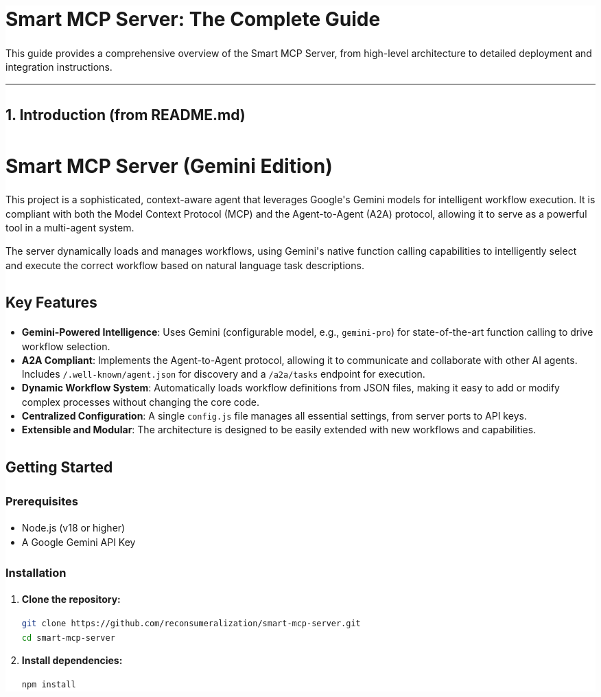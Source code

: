 # Smart MCP Server: The Complete Guide

This guide provides a comprehensive overview of the Smart MCP Server, from high-level architecture to detailed deployment and integration instructions.

---
## 1. Introduction (from README.md)
# Smart MCP Server (Gemini Edition)

This project is a sophisticated, context-aware agent that leverages Google's Gemini models for intelligent workflow execution. It is compliant with both the Model Context Protocol (MCP) and the Agent-to-Agent (A2A) protocol, allowing it to serve as a powerful tool in a multi-agent system.

The server dynamically loads and manages workflows, using Gemini's native function calling capabilities to intelligently select and execute the correct workflow based on natural language task descriptions.

## Key Features

- **Gemini-Powered Intelligence**: Uses Gemini (configurable model, e.g., `gemini-pro`) for state-of-the-art function calling to drive workflow selection.
- **A2A Compliant**: Implements the Agent-to-Agent protocol, allowing it to communicate and collaborate with other AI agents. Includes `/.well-known/agent.json` for discovery and a `/a2a/tasks` endpoint for execution.
- **Dynamic Workflow System**: Automatically loads workflow definitions from JSON files, making it easy to add or modify complex processes without changing the core code.
- **Centralized Configuration**: A single `config.js` file manages all essential settings, from server ports to API keys.
- **Extensible and Modular**: The architecture is designed to be easily extended with new workflows and capabilities.

## Getting Started

### Prerequisites

- Node.js (v18 or higher)
- A Google Gemini API Key

### Installation

1.  **Clone the repository:**
    ```bash
    git clone https://github.com/reconsumeralization/smart-mcp-server.git
    cd smart-mcp-server
    ```

2.  **Install dependencies:**
    ```bash
    npm install
    ```
